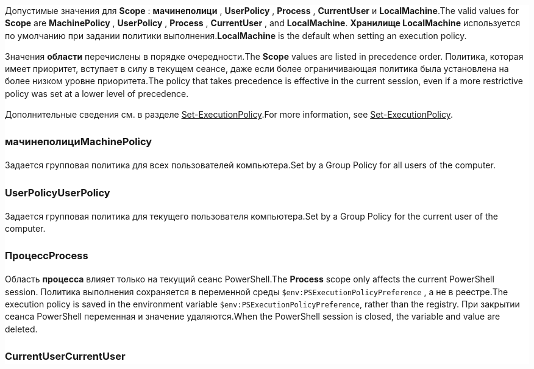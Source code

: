 <span data-ttu-id="ac087-153">Допустимые значения для **Scope** : **мачинеполици** , **UserPolicy** , **Process** , **CurrentUser** и **LocalMachine**.</span><span class="sxs-lookup"><span data-stu-id="ac087-153">The valid values for **Scope** are **MachinePolicy** , **UserPolicy** , **Process** , **CurrentUser** , and **LocalMachine**.</span></span> <span data-ttu-id="ac087-154">**Хранилище LocalMachine** используется по умолчанию при задании политики выполнения.</span><span class="sxs-lookup"><span data-stu-id="ac087-154">**LocalMachine** is the default when setting an execution policy.</span></span>

<span data-ttu-id="ac087-155">Значения **области** перечислены в порядке очередности.</span><span class="sxs-lookup"><span data-stu-id="ac087-155">The **Scope** values are listed in precedence order.</span></span> <span data-ttu-id="ac087-156">Политика, которая имеет приоритет, вступает в силу в текущем сеансе, даже если более ограничивающая политика была установлена на более низком уровне приоритета.</span><span class="sxs-lookup"><span data-stu-id="ac087-156">The policy that takes precedence is effective in the current session, even if a more restrictive policy was set at a lower level of precedence.</span></span>

<span data-ttu-id="ac087-157">Дополнительные сведения см. в разделе [Set-ExecutionPolicy](xref:Microsoft.PowerShell.Security.Set-ExecutionPolicy).</span><span class="sxs-lookup"><span data-stu-id="ac087-157">For more information, see [Set-ExecutionPolicy](xref:Microsoft.PowerShell.Security.Set-ExecutionPolicy).</span></span>

### <a name="machinepolicy"></a><span data-ttu-id="ac087-158">мачинеполици</span><span class="sxs-lookup"><span data-stu-id="ac087-158">MachinePolicy</span></span>

<span data-ttu-id="ac087-159">Задается групповая политика для всех пользователей компьютера.</span><span class="sxs-lookup"><span data-stu-id="ac087-159">Set by a Group Policy for all users of the computer.</span></span>

### <a name="userpolicy"></a><span data-ttu-id="ac087-160">UserPolicy</span><span class="sxs-lookup"><span data-stu-id="ac087-160">UserPolicy</span></span>

<span data-ttu-id="ac087-161">Задается групповая политика для текущего пользователя компьютера.</span><span class="sxs-lookup"><span data-stu-id="ac087-161">Set by a Group Policy for the current user of the computer.</span></span>

### <a name="process"></a><span data-ttu-id="ac087-162">Процесс</span><span class="sxs-lookup"><span data-stu-id="ac087-162">Process</span></span>

<span data-ttu-id="ac087-163">Область **процесса** влияет только на текущий сеанс PowerShell.</span><span class="sxs-lookup"><span data-stu-id="ac087-163">The **Process** scope only affects the current PowerShell session.</span></span> <span data-ttu-id="ac087-164">Политика выполнения сохраняется в переменной среды `$env:PSExecutionPolicyPreference` , а не в реестре.</span><span class="sxs-lookup"><span data-stu-id="ac087-164">The execution policy is saved in the environment variable `$env:PSExecutionPolicyPreference`, rather than the registry.</span></span> <span data-ttu-id="ac087-165">При закрытии сеанса PowerShell переменная и значение удаляются.</span><span class="sxs-lookup"><span data-stu-id="ac087-165">When the PowerShell session is closed, the variable and value are deleted.</span></span>

### <a name="currentuser"></a><span data-ttu-id="ac087-166">CurrentUser</span><span class="sxs-lookup"><span data-stu-id="ac087-166">CurrentUser</span></span>

